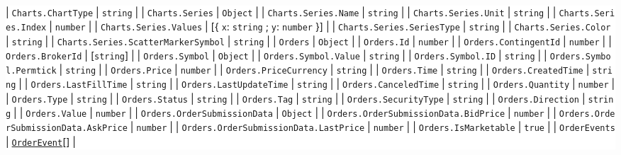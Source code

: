 | `Charts.ChartType` | `string` |
| `Charts.Series` | `Object` |
| `Charts.Series.Name` | `string` |
| `Charts.Series.Unit` | `string` |
| `Charts.Series.Index` | `number` |
| `Charts.Series.Values` | [{ `x`: `string` ; `y`: `number`  }] |
| `Charts.Series.SeriesType` | `string` |
| `Charts.Series.Color` | `string` |
| `Charts.Series.ScatterMarkerSymbol` | `string` |
| `Orders` | `Object` |
| `Orders.Id` | `number` |
| `Orders.ContingentId` | `number` |
| `Orders.BrokerId` | [`string`] |
| `Orders.Symbol` | `Object` |
| `Orders.Symbol.Value` | `string` |
| `Orders.Symbol.ID` | `string` |
| `Orders.Symbol.Permtick` | `string` |
| `Orders.Price` | `number` |
| `Orders.PriceCurrency` | `string` |
| `Orders.Time` | `string` |
| `Orders.CreatedTime` | `string` |
| `Orders.LastFillTime` | `string` |
| `Orders.LastUpdateTime` | `string` |
| `Orders.CanceledTime` | `string` |
| `Orders.Quantity` | `number` |
| `Orders.Type` | `string` |
| `Orders.Status` | `string` |
| `Orders.Tag` | `string` |
| `Orders.SecurityType` | `string` |
| `Orders.Direction` | `string` |
| `Orders.Value` | `number` |
| `Orders.OrderSubmissionData` | `Object` |
| `Orders.OrderSubmissionData.BidPrice` | `number` |
| `Orders.OrderSubmissionData.AskPrice` | `number` |
| `Orders.OrderSubmissionData.LastPrice` | `number` |
| `Orders.IsMarketable` | ``true`` |
| `OrderEvents` | [`OrderEvent`](modules.md#orderevent)[] |